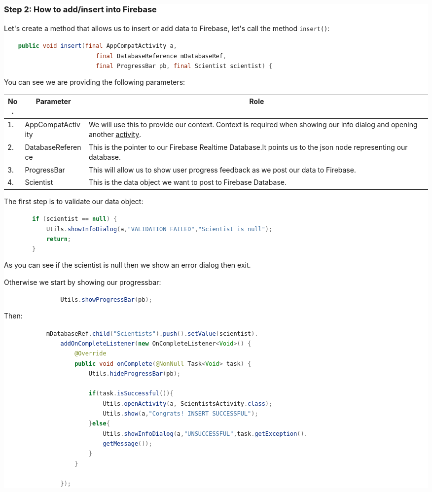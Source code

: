 ### Step 2: How to add/insert into Firebase

Let's create a method that allows us to insert or add data to Firebase, let's call the method `insert()`:

```java
    public void insert(final AppCompatActivity a,
                          final DatabaseReference mDatabaseRef,
                          final ProgressBar pb, final Scientist scientist) {
```

You can see we are providing the following parameters:

| No. | Parameter | Role |
| --- | --- | --- |
| 1. | AppCompatActivity | We will use this to provide our context. Context is required when showing our info dialog and opening another [activity](https://camposha.info/android/activity). |
| 2. | DatabaseReference | This is the pointer to our Firebase Realtime Database.It points us to the json node representing our database. |
| 3. | ProgressBar | This will allow us to show user progress feedback as we post our data to Firebase. |
| 4. | Scientist | This is the data object we want to post to Firebase Database. |

The first step is to validate our data object:

```java
        if (scientist == null) {
            Utils.showInfoDialog(a,"VALIDATION FAILED","Scientist is null");
            return;
        }
```

As you can see if the scientist is null then we show an error dialog then exit.

Otherwise we start by showing our progressbar:

```java
                Utils.showProgressBar(pb);
```

Then:

```java
            mDatabaseRef.child("Scientists").push().setValue(scientist).
                addOnCompleteListener(new OnCompleteListener<Void>() {
                    @Override
                    public void onComplete(@NonNull Task<Void> task) {
                        Utils.hideProgressBar(pb);

                        if(task.isSuccessful()){
                            Utils.openActivity(a, ScientistsActivity.class);
                            Utils.show(a,"Congrats! INSERT SUCCESSFUL");
                        }else{
                            Utils.showInfoDialog(a,"UNSUCCESSFUL",task.getException().
                            getMessage());
                        }
                    }

                });
```
